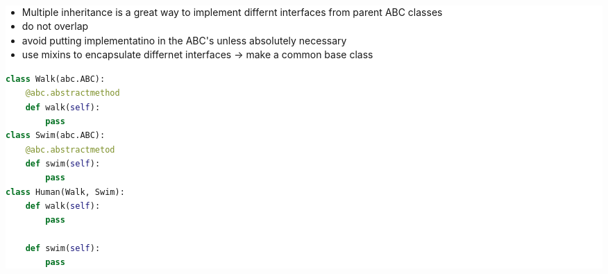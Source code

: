 - Multiple inheritance is a great way to implement differnt interfaces from parent ABC classes
- do not overlap
- avoid putting implementatino in the ABC's unless absolutely necessary
- use mixins to encapsulate differnet interfaces -> make a common base class

```python
class Walk(abc.ABC):
    @abc.abstractmethod
    def walk(self):
        pass
class Swim(abc.ABC):
    @abc.abstractmetod
    def swim(self):
        pass
class Human(Walk, Swim):
    def walk(self):
        pass

    def swim(self):
        pass
```
